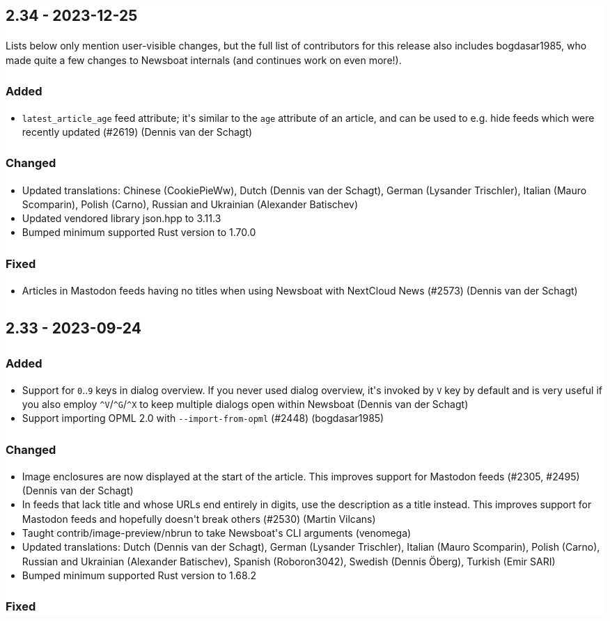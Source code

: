 
## 2.34 - 2023-12-25

Lists below only mention user-visible changes, but the full list of contributors
for this release also includes bogdasar1985, who made quite a few changes to
Newsboat internals (and continues work on even more!).

### Added

- `latest_article_age` feed attribute; it's similar to the `age` attribute of an
    article, and can be used to e.g. hide feeds which were recently updated
    (#2619) (Dennis van der Schagt)

### Changed

- Updated translations: Chinese (CookiePieWw), Dutch (Dennis van der Schagt),
    German (Lysander Trischler), Italian (Mauro Scomparin), Polish (Carno),
    Russian and Ukrainian (Alexander Batischev)
- Updated vendored library json.hpp to 3.11.3
- Bumped minimum supported Rust version to 1.70.0

### Fixed

- Articles in Mastodon feeds having no titles when using Newsboat with NextCloud
    News (#2573) (Dennis van der Schagt)



## 2.33 - 2023-09-24

### Added

- Support for `0`..`9` keys in dialog overview. If you never used dialog
    overview, it's invoked by `V` key by default and is very useful if you also
    employ `^V`/`^G`/`^X` to keep multiple dialogs open within Newsboat (Dennis
    van der Schagt)
- Support importing OPML 2.0 with `--import-from-opml` (#2448) (bogdasar1985)

### Changed

- Image enclosures are now displayed at the start of the article. This improves
    support for Mastodon feeds (#2305, #2495) (Dennis van der Schagt)
- In feeds that lack title and whose URLs end entirely in digits, use the
    description as a title instead. This improves support for Mastodon feeds and
    hopefully doesn't break others (#2530) (Martin Vilcans)
- Taught contrib/image-preview/nbrun to take Newsboat's CLI arguments (venomega)
- Updated translations: Dutch (Dennis van der Schagt), German (Lysander
    Trischler), Italian (Mauro Scomparin), Polish (Carno), Russian and Ukrainian
    (Alexander Batischev), Spanish (Roboron3042), Swedish (Dennis Öberg),
    Turkish (Emir SARI)
- Bumped minimum supported Rust version to 1.68.2

### Fixed
